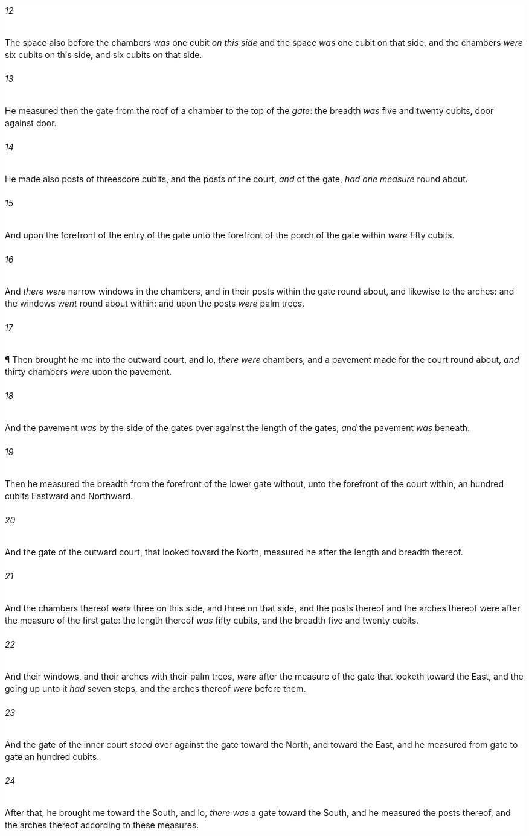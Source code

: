 ###### 12 
The space also before the chambers _was_ one cubit _on this side_ and the space _was_ one cubit on that side, and the chambers _were_ six cubits on this side, and six cubits on that side. 

###### 13 
He measured then the gate from the roof of a chamber to the top of the _gate_: the breadth _was_ five and twenty cubits, door against door. 

###### 14 
He made also posts of threescore cubits, and the posts of the court, _and_ of the gate, _had one measure_ round about. 

###### 15 
And upon the forefront of the entry of the gate unto the forefront of the porch of the gate within _were_ fifty cubits. 

###### 16 
And _there were_ narrow windows in the chambers, and in their posts within the gate round about, and likewise to the arches: and the windows _went_ round about within: and upon the posts _were_ palm trees. 

###### 17 
¶ Then brought he me into the outward court, and lo, _there were_ chambers, and a pavement made for the court round about, _and_ thirty chambers _were_ upon the pavement. 

###### 18 
And the pavement _was_ by the side of the gates over against the length of the gates, _and_ the pavement _was_ beneath. 

###### 19 
Then he measured the breadth from the forefront of the lower gate without, unto the forefront of the court within, an hundred cubits Eastward and Northward. 

###### 20 
And the gate of the outward court, that looked toward the North, measured he after the length and breadth thereof. 

###### 21 
And the chambers thereof _were_ three on this side, and three on that side, and the posts thereof and the arches thereof were after the measure of the first gate: the length thereof _was_ fifty cubits, and the breadth five and twenty cubits. 

###### 22 
And their windows, and their arches with their palm trees, _were_ after the measure of the gate that looketh toward the East, and the going up unto it _had_ seven steps, and the arches thereof _were_ before them. 

###### 23 
And the gate of the inner court _stood_ over against the gate toward the North, and toward the East, and he measured from gate to gate an hundred cubits. 

###### 24 
After that, he brought me toward the South, and lo, _there was_ a gate toward the South, and he measured the posts thereof, and the arches thereof according to these measures. 
